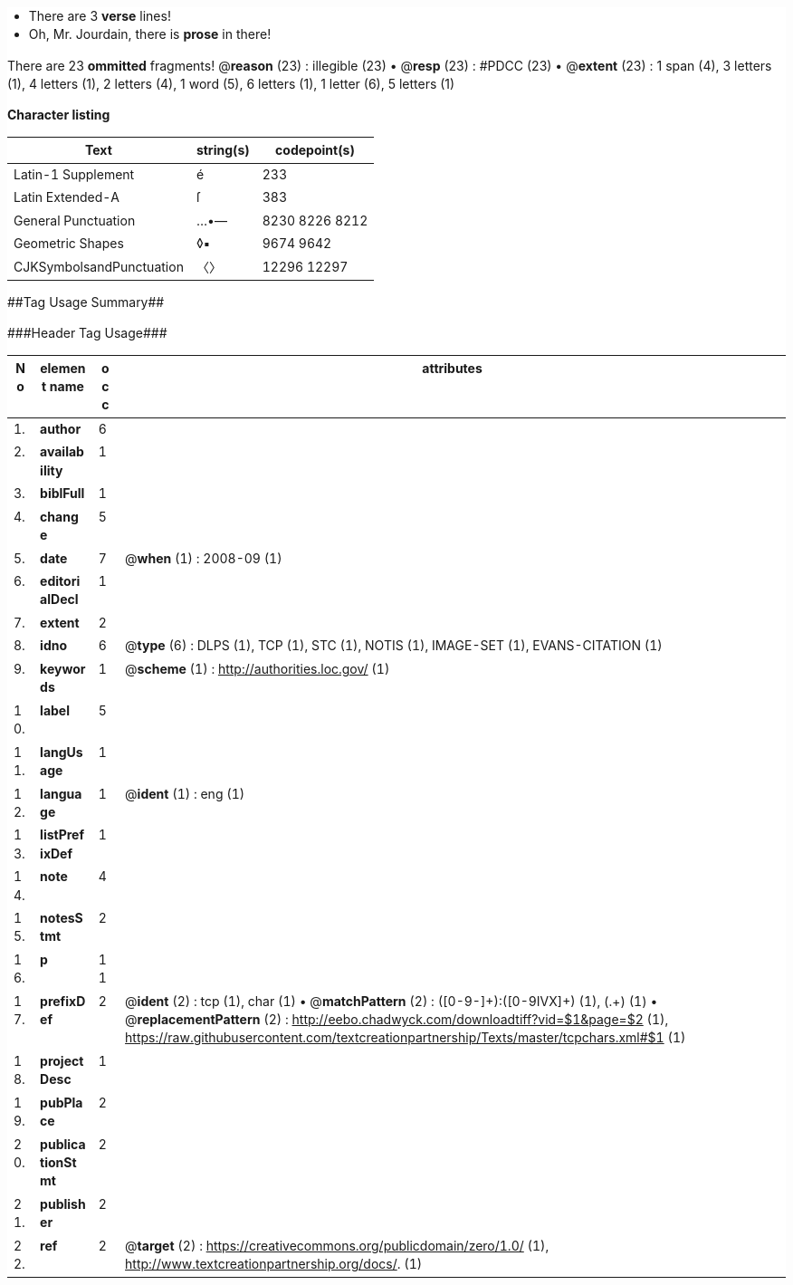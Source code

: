   * There are 3 **verse** lines!
  * Oh, Mr. Jourdain, there is **prose** in there!

There are 23 **ommitted** fragments! 
 @__reason__ (23) : illegible (23)  •  @__resp__ (23) : #PDCC (23)  •  @__extent__ (23) : 1 span (4), 3 letters (1), 4 letters (1), 2 letters (4), 1 word (5), 6 letters (1), 1 letter (6), 5 letters (1)

**Character listing**


|Text|string(s)|codepoint(s)|
|---|---|---|
|Latin-1 Supplement|é|233|
|Latin Extended-A|ſ|383|
|General Punctuation|…•—|8230 8226 8212|
|Geometric Shapes|◊▪|9674 9642|
|CJKSymbolsandPunctuation|〈〉|12296 12297|

##Tag Usage Summary##

###Header Tag Usage###

|No|element name|occ|attributes|
|---|---|---|---|
|1.|__author__|6||
|2.|__availability__|1||
|3.|__biblFull__|1||
|4.|__change__|5||
|5.|__date__|7| @__when__ (1) : 2008-09 (1)|
|6.|__editorialDecl__|1||
|7.|__extent__|2||
|8.|__idno__|6| @__type__ (6) : DLPS (1), TCP (1), STC (1), NOTIS (1), IMAGE-SET (1), EVANS-CITATION (1)|
|9.|__keywords__|1| @__scheme__ (1) : http://authorities.loc.gov/ (1)|
|10.|__label__|5||
|11.|__langUsage__|1||
|12.|__language__|1| @__ident__ (1) : eng (1)|
|13.|__listPrefixDef__|1||
|14.|__note__|4||
|15.|__notesStmt__|2||
|16.|__p__|11||
|17.|__prefixDef__|2| @__ident__ (2) : tcp (1), char (1)  •  @__matchPattern__ (2) : ([0-9\-]+):([0-9IVX]+) (1), (.+) (1)  •  @__replacementPattern__ (2) : http://eebo.chadwyck.com/downloadtiff?vid=$1&page=$2 (1), https://raw.githubusercontent.com/textcreationpartnership/Texts/master/tcpchars.xml#$1 (1)|
|18.|__projectDesc__|1||
|19.|__pubPlace__|2||
|20.|__publicationStmt__|2||
|21.|__publisher__|2||
|22.|__ref__|2| @__target__ (2) : https://creativecommons.org/publicdomain/zero/1.0/ (1), http://www.textcreationpartnership.org/docs/. (1)|